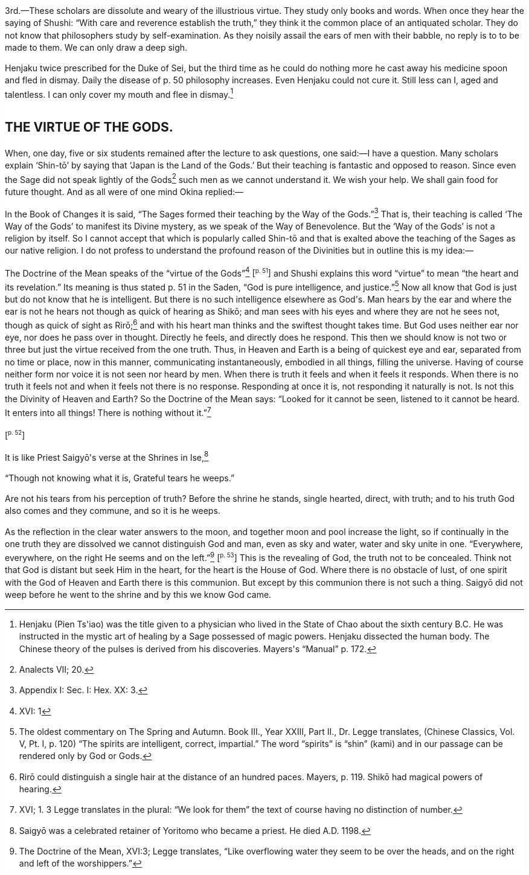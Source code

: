 3rd.—These scholars are dissolute and weary of the illustrious virtue. They study only books and words. When once they hear the saying of Shushi: “With care and reverence establish the truth,” they think it the common place of an antiquated scholar. They do not know that philosophers study by self-examination. As they noisily assail the ears of men with their babble, no reply is to to be made to them. We can only draw a deep sigh.

Henjaku twice prescribed for the Duke of Sei, but the third time as he could do nothing more he cast away his medicine spoon and fled in dismay. Daily the disease of p. 50 philosophy increases. Even Henjaku could not cure it. Still less can I, aged and talentless. I can only cover my mouth and flee in dismay.[^47]

## THE VIRTUE OF THE GODS.

When, one day, five or six students remained after the lecture to ask questions, one said:—I have a question. Many scholars explain ‘Shin-tō’ by saying that ‘Japan is the Land of the Gods.’ But their teaching is fantastic and opposed to reason. Since even the Sage did not speak lightly of the Gods[^48] such men as we cannot understand it. We wish your help. We shall gain food for future thought. And as all were of one mind Okina replied:—

In the Book of Changes it is said, “The Sages formed their teaching by the Way of the Gods.”[^49] That is, their teaching is called ‘The Way of the Gods’ to manifest its Divine mystery, as we speak of the Way of Benevolence. But the ‘Way of the Gods’ is not a religion by itself. So I cannot accept that which is popularly called Shin-tō and that is exalted above the teaching of the Sages as our native religion. I do not profess to understand the profound reason of the Divinities but in outline this is my idea:—

The Doctrine of the Mean speaks of the “virtue of the Gods”[^50] <span id="p51">[<sup><small>p. 51</small></sup>]</span> and Shushi explains this word “virtue” to mean “the heart and its revelation.” Its meaning is thus stated p. 51 in the Saden, “God is pure intelligence, and justice.”[^51] Now all know that God is just but do not know that he is intelligent. But there is no such intelligence elsewhere as God's. Man hears by the ear and where the ear is not he hears not though as quick of hearing as Shikō; and man sees with his eyes and where they are not he sees not, though as quick of sight as Rirō;[^52] and with his heart man thinks and the swiftest thought takes time. But God uses neither ear nor eye, nor does he pass over in thought. Directly he feels, and directly does he respond. This then we should know is not two or three but just the virtue received from the one truth. Thus, in Heaven and Earth is a being of quickest eye and ear, separated from no time or place, now in this manner, communicating instantaneously, embodied in all things, filling the universe. Having of course neither form nor voice it is not seen nor heard by men. When there is truth it feels and when it feels it responds. When there is no truth it feels not and when it feels not there is no response. Responding at once it is, not responding it naturally is not. Is not this the Divinity of Heaven and Earth? So the Doctrine of the Mean says: “Looked for it cannot be seen, listened to it cannot be heard. It enters into all things! There is nothing without it.”[^53]

<span id="p52">[<sup><small>p. 52</small></sup>]</span>

It is like Priest Saigyō's verse at the Shrines in Ise,[^54]

“Though not knowing what it is, Grateful tears he weeps.”

Are not his tears from his perception of truth? Before the shrine he stands, single hearted, direct, with truth; and to his truth God also comes and they commune, and so it is he weeps.

As the reflection in the clear water answers to the moon, and together moon and pool increase the light, so if continually in the one truth they are dissolved we cannot distinguish God and man, even as sky and water, water and sky unite in one. “Everywhere, everywhere, on the right He seems and on the left.”[^55] <span id="p53">[<sup><small>p. 53</small></sup>]</span> This is the revealing of God, the truth not to be concealed. Think not that God is distant but seek Him in the heart, for the heart is the House of God. Where there is no obstacle of lust, of one spirit with the God of Heaven and Earth there is this communion. But except by this communion there is not such a thing. Saigyō did not weep before he went to the shrine and by this we know God came.


[^1]: The five books are named after the five cardinal virtues, but without especial significance.
[^2]: At fourteen or fifteen years of age his hair was tied in a queue. He lived with the samurai. And his home in the North was Kaga.
[^3]: To Edo, by the Shōgun.
[^4]: The expressions of humility are conventional. Kyusō had the highest influence and honours given by the Tokugawa to a scholar. He was admitted to the immediate presence of the Shōgun and was consulted on affairs of state.
[^5]: The Sō, [pp. 4-5](Introduction#p4) above. The philosophy of Tei-Shu, [p. 5](Introduction#p5) above.
[^6]: A teaching that governs one's own life.
[^7]: The mythical Sage kings of China. Gyō according to the ordinary untrustworthy chronology began to reign B.C. 2357 and reigned 100 years, being succeeded by Shun, who reigned 50 years. “The Middle Kingdom,” Vol. II, p. 148.
[^8]: Okina, the old man, is a title of respect.
[^9]: The Gen (Yuen) dynasty was Mongol, A.D. 1280-1368, and was succeeded by the Min (Mings), 1368-1644. “The Middle Kingdom,” Vol. II., pp. 175-179.
[^10]: The text here has a list of Chinese scholars whose names are omitted in the translation in accordance with what is said on [pp. 26-27](Introduction#p26) above. Of the Sō, Shinseizan, Gikakuzan, of the Gen, Kiyorozai Kosoro, of the Min, Sek-kei-ken, Ko-kei-sai.
[^11]: Ōyōmei, [p. 10](Introduction#p10) above. His “intuitionalism” is the ###. See Mencius, Book VII., Part 1. Chap. XV., 1. [p. 44](#fn36) note below.
[^12]: The Zen sect of Buddhism, the contemplative sect which professes to use no book.
[^13]: The bo is a fabulous bird of monstrous size. For “natural philosophy,” see “Ki Ri and Ten” below.
[^14]: Kantaishi was one of the eight most celebrated literary men of China. He was of the time of the To (Tang). “He was foremost among the statesmen, philosophers, and poets of the T'ang dynasty and one of the most venerated names in Chinese literature. p. 31 . . . . In A.D. 819 be presented a remonstrance to the emperor Hien Tsung against the public honours with which he had caused an alleged relic of Buddha to be conveyed to the imperial palace. The text of Han Yu's (Kantai's) diatribe against the alien superstition is still renowned as one of the most celebrated of state papers. But its only effect was ”the banishment of the author. During his banishment Kantaishi laboured to civilize the barbarians with whom he lived, and his efforts are symbolized in a legend that he expelled a monstrous crocodile. Later he was restored to honour." Mayers, p. 50.
[^15]: The Doctrine of the Mean, XVI. The word for “Gods” here is ki-shin.
[^16]: The Buddhist prayer, Namu Amida-butsu.
[^17]: The custom was only abolished finally in A.D. 1664; Lay's “Japanese Funeral Rites,” Vol. XIX., Pt. III., p. 528 of these “Transactions.” A karō was the minister of a daimyō.
[^18]: The commentary on The Spring and Autumn, Book V., Year XV. p. 165 of the Chinese Classics, Legge's edition.
[^19]: This refers to the Buddhist hōben, pious devices to lead the ignorant to virtue.
[^20]: See Vol. III, Appendix, of the Transactions, The “Revival of Pure Shin-tau” pp. 20-31 for the Shintō attack on the Chinese philosophy. The “holy men” of China are there called “merely successful rebels.” And in like spirit were they reviled long ago in China, “The Divine Classic of Nan-Hua” Balfour's translation, pp. 112-113.
[^21]: Musashibo Benkei. The priest and robber samurai who became the most trusted retainer of Minamoto Yoshitsune.
[^22]: If by a Sage the author means Confucius then the Great Learning is not by a Sage, but is accepted as containing his teaching. The Chinese Classics, Vol. I. Prolegomena pp. 26-27. The author in the sections devoted to literature shows some familiarity with the results at least of criticism, but he does not apply it to the classics, uncritically accepting everything as written by Confucius which tradition ascribed to him.
[^23]: For the Ancient Learning School, see Mr. Haga's “Note” and my “Comment” below. The “Illustrations {sic} Virtue” is a phrase of the Ōyōmei School, [p. 13](Introduction#p13), above.
[^24]: Mencius, Book III: Pt. II., Chapter IX. The quotation is not verbal.
[^25]: So from the beginning, because of the stress laid on rites.
[^26]: Sotōba ### was one of the most famous of the Chinese literary men. He was of the time of the Sō (Sung) dynasty. He was of the otthodox school, and, was statesman and poet as well as philosopher. Mayers, p. 190.
[^27]: Jun and So ### Taoist writers. Jun was distinguished as a scholar and statesman. He committed suicide A.D. 212. So is the famous Chang, author of “The Divine Classic of Nan-Hua” (trans. by F. H. Balfour) Mayers p. 198 and p. 30.
[^28]: Writers notorious for the meretricious ornamentation of their style.
[^29]: ### This reference to the punishment of “vain words” was not an empty threat. The Tokugawa government forebade all deviation from the Tei-Shu system in its schools, and the great provincial school went still further.
[^30]: The Historical Records. ###
[^31]: The Shih King, Lessons from the States. Book VI. Ode 1 “On seeing the desolation of the old capital of Kau.” Sacred Books of the East, Vol. III, p. 439.
[^32]: Res-shi ### A Chinese metaphysician of the age preceeding Confucius. Mayers p. 126. His writings were edited in the fourth century A.D. and take high rank among Taoist writings.
[^33]: Said Laotz: “He who dies but perishes not enjoys longevity.” “Tau Teh King” p. 26, Chalmers' translation. “This is identical with the Comtist version of immortality; the man lives on in the posthumous results of his former works,” Balfour, “Chuang-Tsze” xix, note.
[^34]: Kaku-butsu-gaku I translate “science.” It is thus explained: p. 44 ### “Distinction of things is simply the same as study because all study is a discriminating contemplation of things whether real or abstract. Certainly one must contemplate them until from them a principle ### has been drawn. . . . It may therefore be said, ### is a sifting of materials. But it is not natural science. . . . it refers to men.” “A Systematical Digest of the Doctrines of Confucius,” p. 55. See the Great Learning, 4-5. “Wishing to be sincere in their thoughts, they first extended to the utmost their knowledge. Such extension of knowledge lay in the investigation of things” The Chinese Classics, Vol. I: p. 222, Legge's translation.
[^35]: These quotations are from the “Book of Rites.”
[^36]: Book VII., Part I., Chap. XV., 1. “The ability possessed by men without being acquired by learning is intuitive learning, and the knowledge possessed by them without the exercise of thought is their intuitive knowledge.” Legge's translation. The Chinese Classics, vol. II., p. 332.
[^37]: ### (law, spirit, body, activity).
[^38]: Analects, Book XVII; Chap. II.
[^39]: Book VI, Part I Chap. VI.
[^40]: Book II, Part I Chap. II, 9-16. Dr. Legge translates “ki” ### “passion nature” and remarks.—“On ### {. . . ki} there is much vain babbling in the Comm. to show how the ### {ki} of heaven and earth is the ### {ki} also of man.” And he translates 13 thus, “This is the passion nature: it is exceedingly great and exceedingly strong. Being nourished by rectitude, and sustaining no injury, it fills up all between heaven and earth.” The Tei-Shu school would perhaps question who is here guilty of vain babbling. If men like our author and his master Shushi understood the classics, the ### {ki} of heaven and earth may well be identified with the ### {ki} in man. Indeed I do not see how their philosophy can be otherwise explained. Dr. Legge elsewhere writes; “Khi (ki), or ‘spirit,’ is the breath, still material but purer than the Zing (essence) and belongs to the finer, and more active part of the ether.” “The Yi King” p. 355 note, Vol. XVI “Sacred Books of the East.” And again he writes,—“The name of the intelligent spirit is literally ‘the knowing breath’ . . . . . . . . ‘the breath’ being used like the Hebrew ruach and the Latin spiritus.” “I have adduced it to show how he (Confucius) held that, while man's body crumbles and returns to the dust at death, the liberated spirit, ‘the breath’ as he phrases it, ascends to a brighter state.” “The Religions of China” pp. 119-121. In fact the Stoic ‘pneuma’ is the “ki” of the school of Tei-Shu, and so of the dominant system of Chinese thought to our day:—“The human soul, as p. 47 defined by the Stoics, is an inborn breath. . . . . It is a part severed from the Deity.” “The latter pervades the world as an all pervading breath. The human soul is a part of the Deity, or an emanation from the same; the soul and its source act and react upon each other. The soul is the warm breath in us'. Opinions differed as to its life after the death of the body. Ueberweg's History of Philosophy, Vol. I, pp. 194-196, Eng. trans. See ”Ki Ri and Ten" below.
[^41]: See the Chinese Repository, Vol. XIII, pp. 552, 609 et seq. for a translation of Shushi's exposition of these words. Medhurst there translates “ri” immaterial principle and “ki” primary matter. McClatchie translates “ri” by “fate” and “ki” by “air” “Confucian Cosmogony.” Eitel, above p., translates by “law” and “vital energy.” I by “spirit,” and “law,” the former in the Stoic sense of pneuma. Griffith John translates “ri” “immaterial principle” and “ki” material principle. See my “Comment” below for a summary of Shushi's teaching.
[^42]: This quotation is not found in the Tao Teh King.
[^43]: Analects, Book XVII, Chap., XIX, 3.
[^44]: Book of Changes, Appendix IV, Section II, 6.
[^45]: The Doctrine of the Mean, Chap. I. 4-5. Shishi was Grandson of Confucius.
[^46]: Book I, Part I, Chapter I, 3 amplified by the author.
[^47]: Henjaku (Pien Ts'iao) was the title given to a physician who lived in the State of Chao about the sixth century B.C. He was instructed in the mystic art of healing by a Sage possessed of magic powers. Henjaku dissected the human body. The Chinese theory of the pulses is derived from his discoveries. Mayers's “Manual” p. 172.
[^48]: Analects VII; 20.
[^49]: Appendix I: Sec. I: Hex. XX: 3.
[^50]: XVI: 1
[^51]: The oldest commentary on The Spring and Autumn. Book III., Year XXIII, Part II., Dr. Legge translates, (Chinese Classics, Vol. V, Pt. I, p. 120) “The spirits are intelligent, correct, impartial.” The word “spirits” is “shin” (kami) and in our passage can be rendered only by God or Gods.
[^52]: Rirō could distinguish a single hair at the distance of an hundred paces. Mayers, p. 119. Shikō had magical powers of hearing.
[^53]: XVI; 1. 3 Legge translates in the plural: “We look for them” the text of course having no distinction of number.
[^54]: Saigyō was a celebrated retainer of Yoritomo who became a priest. He died A.D. 1198.
[^55]: The Doctrine of the Mean, XVI:3; Legge translates, “Like overflowing water they seem to be over the heads, and on the right and left of the worshippers.”
[^56]: Analects XV; 4.
[^57]: Book of Changes, Appendix 1 Sec., I, I, 5. Doctrine of the Mean, Chap. XXXI.
[^58]: Mencius, Book VII., Pt. I Chap. XIII, 3. “Wherever the superior man passes through transformation follows; wherever he abides his influence is of a spiritual nature. It flows abroad above and beneath like that of Heaven and Earth.” Legge's translation. This application of the influence of the ideal sage to the historical Confucius is remarkably at variance with the facts of his ill success as a statesman when alive.
[^59]: Book of Changes, Appendix III: Sec. I: Chap. VIII, 42.
[^60]: ### Zoku-Bun-Sho-Ki-Han-Ken-no-San. Ho-Tan-Bun-16-Mai.
[^61]: Mencius, Book II, Pt. II, Chap. IX., 4. Analects, Book XIX Chap. XXI.
[^62]: The so-called male and female principles of Chinese cosmogony. See Mr. Haga's “Note.”
[^63]: There is an ideal nature which is good. It is the same with the “ri,” the “law,” but when it is individualized, when it unites with the “ki-nature,” both good and evil appear. This “ki-nature” varies, is thin or dense, is the air, the breath, the essence of the five elements, forms matter. It is in man as his “spirit” which may therefore be thought of as material, but matter might also be thought of as ethereal. The spirit within us “feels” the spirit without and the latter “responds.” So there is a revelation of the invisible, a theophany, but it is of the will of man and not of the will of God, p. 51 above. Evil seems to be confusion, the good powers appearing at the wrong times. The five elements are wood, fire, earth, metal, water. Perhaps the five elements would be better translated, “the five activities” manifested in the five elements. I am indebted for this suggestion, as for many others, to the Rev. H. Waddell, A. B.
[^64]: Above [note 14](#fn14).
[^65]: Analects VII; 20.
[^66]: Dr. Legge translates,—“When men are full of fear their breath as it were blazes up and brings such things. If men give not cause for them they do not arise of themselves.” “Chinese Classics” Vol. V, Pt. I, p. 92. I do not understand “ki” here to mean “the breath” but the “spirit.” The spirits (ki) around us are confused and undertermined and powerless against a determined mind but when man's spirit (ki) is undetermined and flickers like a flame, then he is deceived by the evil “ki” and monsters appear.
[^67]: A collection of common stories of the dynasties Tō and Sō.
[^68]: The Tokugawa castle at Suruga.
[^69]: A famous retainer of Ieyasu, Hidetada and Iemitsu.
[^70]: ### A scholar of the Min dynasty.
[^71]: The Book of Changes, Appendix, IV. Sec. I. Chap. VI: 34.
[^72]: ### A famous poet and philosopher of the Sō danasty.
[^73]: Thought and act are of the ki, the true self is of the ri, see “Ki, Ri and Ten” below.